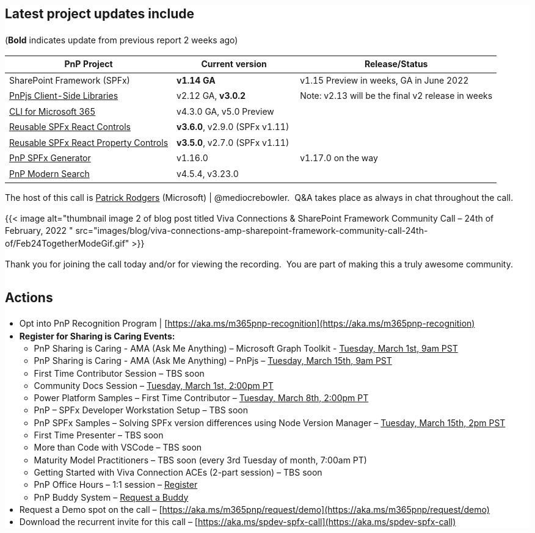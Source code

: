 ## Latest project updates include

(**Bold** indicates update from previous report 2 weeks ago) 

**PnP Project**|**Current version**|**Release/Status**
---|---|---
SharePoint Framework (SPFx)|**v1.14 GA**|v1.15 Preview in weeks, GA in June 2022
[PnPjs Client-Side Libraries](https://pnp.github.io/pnpjs/)|v2.12 GA, **v3.0.2**|Note: v2.13 will be the final v2 release in weeks
[CLI for Microsoft 365](https://pnp.github.io/cli-microsoft365/)|v4.3.0 GA, v5.0 Preview|
[Reusable SPFx React Controls](https://github.com/pnp/sp-dev-fx-controls-react)|**v3.6.0**, v2.9.0 (SPFx v1.11)
[Reusable SPFx React Property Controls](https://github.com/pnp/sp-dev-fx-property-controls)|**v3.5.0**, v2.7.0 (SPFx v1.11) 
[PnP SPFx Generator](https://github.com/pnp/generator-spfx)|v1.16.0|v1.17.0 on the way
[PnP Modern Search](https://microsoft-search.github.io/pnp-modern-search/)|v4.5.4, v3.23.0

The host of this call is [Patrick Rodgers](http://twitter.com/mediocrebowler) (Microsoft) | @mediocrebowler.  Q&A takes place as always in chat throughout the call.

{{< image alt="thumbnail image 2 of blog post titled Viva Connections & SharePoint Framework Community Call – 24th of February, 2022 " src="images/blog/viva-connections-amp-sharepoint-framework-community-call-24th-of/Feb24TogetherModeGif.gif" >}}

Thank you for joining the call today and/or for viewing the recording.  You are part of making this a truly awesome community.   

## Actions

*   Opt into PnP Recognition Program | [https://aka.ms/m365pnp-recognition](https://aka.ms/m365pnp-recognition)
*   **Register for Sharing is Caring Events:**
    *   PnP Sharing is Caring - AMA (Ask Me Anything) – Microsoft Graph Toolkit - [Tuesday, March 1st, 9am PST](https://forms.office.com/pages/responsepage.aspx?id=KtIy2vgLW0SOgZbwvQuRaXDXyCl9DkBHq4A2OG7uLpdUNVNHNlhNTkczNjRKM0hZR1NWVUw2QUhRQi4u)
    *   PnP Sharing is Caring - AMA (Ask Me Anything) – PnPjs – [Tuesday, March 15th, 9am PST](https://forms.office.com/pages/responsepage.aspx?id=KtIy2vgLW0SOgZbwvQuRaXDXyCl9DkBHq4A2OG7uLpdUMkhOOUY2U1QwVElZV0tPQzUyVVQ5RFdKWC4u)
    *   First Time Contributor Session – TBS soon
    *   Community Docs Session – [Tuesday, March 1st, 2:00pm PT](https://teams.microsoft.com/registration/KtIy2vgLW0SOgZbwvQuRaQ,QOLjRXl28USAJnSCHIUPeQ,HDVmWWtKO0SQPVjQ6nNxjg,c8NCFgwtU06aDn5pQQC4UQ,VNWSt-VeWkOdbZ5RgSEteA,5akHs_jJ9EaNLsDbXJ42dQ?mode=read&tenantId=da32d22a-0bf8-445b-8e81-96f0bd0b9169&skipauthstrap=1)
    *   Power Platform Samples – First Time Contributor – [Tuesday, March 8th, 2:00pm PT](https://teams.microsoft.com/registration/KtIy2vgLW0SOgZbwvQuRaQ,QOLjRXl28USAJnSCHIUPeQ,HDVmWWtKO0SQPVjQ6nNxjg,j-Hmd31eYUCs62n_EreJlA,XGwnxI7P0E-2pg0AHz2Veg,8arnsbX0J0iSRgujep3dlA?mode=read&tenantId=da32d22a-0bf8-445b-8e81-96f0bd0b9169&skipauthstrap=1)
    *   PnP – SPFx Developer Workstation Setup – TBS soon
    *   PnP SPFx Samples – Solving SPFx version differences using Node Version Manager – [Tuesday, March 15th, 2pm PST](https://forms.office.com/Pages/ResponsePage.aspx?id=KtIy2vgLW0SOgZbwvQuRaXDXyCl9DkBHq4A2OG7uLpdUMDdKSjQxRDhKVzhCVUQ4VDdIQVZRVTZOSi4u)
    *   First Time Presenter – TBS soon
    *   More than Code with VSCode – TBS soon
    *   Maturity Model Practitioners – TBS soon (every 3rd Tuesday of month, 7:00am PT)
    *   Getting Started with Viva Connection ACEs (2-part session) – TBS soon
    *   PnP Office Hours – 1:1 session – [Register](https://outlook.office365.com/owa/calendar/PnPSharingisCaring@warner.digital/bookings/)
    *   PnP Buddy System – [Request a Buddy](https://forms.office.com/Pages/ResponsePage.aspx?id=KtIy2vgLW0SOgZbwvQuRaXDXyCl9DkBHq4A2OG7uLpdUMjRRUVg4NElZUUJLTEY1TVVSVDJFRFpLRS4u)
*   Request a Demo spot on the call – [https://aka.ms/m365pnp/request/demo](https://aka.ms/m365pnp/request/demo)
*   Download the recurrent invite for this call – [https://aka.ms/spdev-spfx-call](https://aka.ms/spdev-spfx-call)
